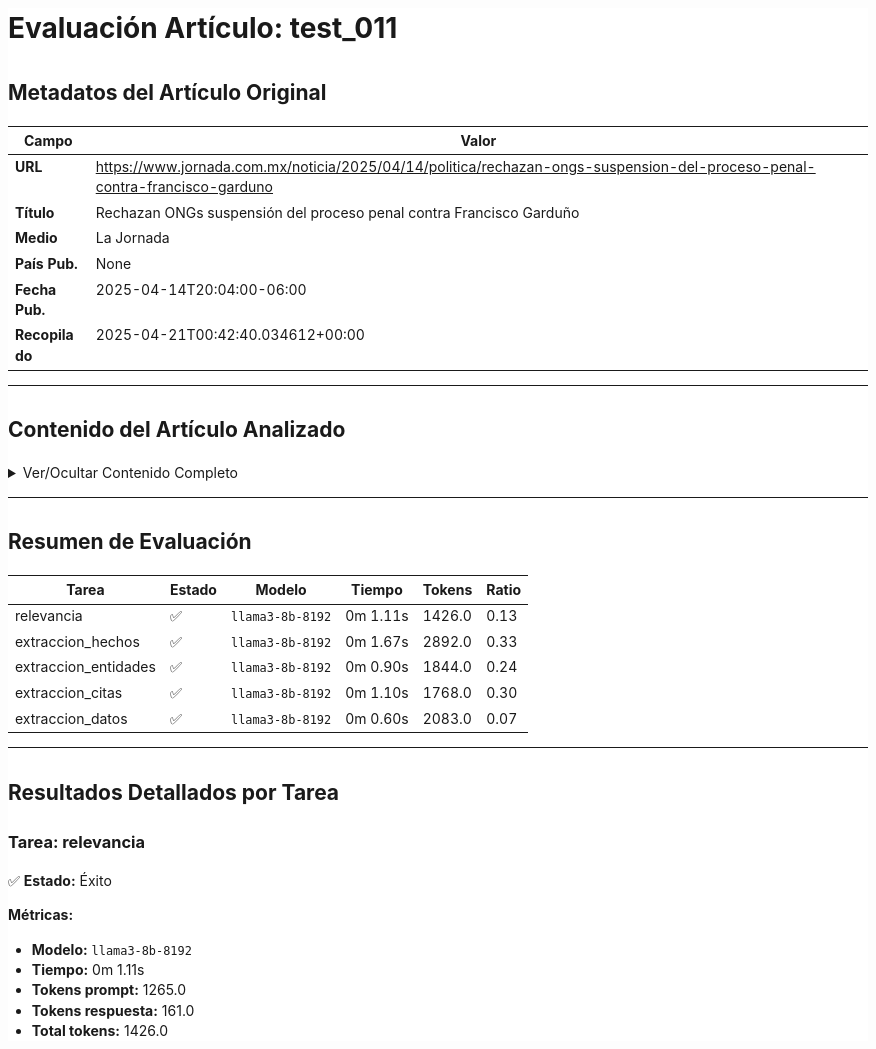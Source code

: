 # Evaluación Artículo: test_011

## Metadatos del Artículo Original

| Campo          | Valor                                      |
|----------------|--------------------------------------------|
| **URL**        | https://www.jornada.com.mx/noticia/2025/04/14/politica/rechazan-ongs-suspension-del-proceso-penal-contra-francisco-garduno           |
| **Título**     | Rechazan ONGs suspensión del proceso penal contra Francisco Garduño       |
| **Medio**      | La Jornada         |
| **País Pub.**  | None |
| **Fecha Pub.** | 2025-04-14T20:04:00-06:00 |
| **Recopilado** | 2025-04-21T00:42:40.034612+00:00 |

---

## Contenido del Artículo Analizado

<details><summary>Ver/Ocultar Contenido Completo</summary></details>

---

## Resumen de Evaluación

| Tarea | Estado | Modelo | Tiempo | Tokens | Ratio |
|-------|--------|--------|--------|--------|-------|
| relevancia | ✅ | `llama3-8b-8192` | 0m 1.11s | 1426.0 | 0.13 |
| extraccion_hechos | ✅ | `llama3-8b-8192` | 0m 1.67s | 2892.0 | 0.33 |
| extraccion_entidades | ✅ | `llama3-8b-8192` | 0m 0.90s | 1844.0 | 0.24 |
| extraccion_citas | ✅ | `llama3-8b-8192` | 0m 1.10s | 1768.0 | 0.30 |
| extraccion_datos | ✅ | `llama3-8b-8192` | 0m 0.60s | 2083.0 | 0.07 |

---

## Resultados Detallados por Tarea

### Tarea: relevancia

✅ **Estado:** Éxito

**Métricas:**
- **Modelo:** `llama3-8b-8192`
- **Tiempo:** 0m 1.11s
- **Tokens prompt:** 1265.0
- **Tokens respuesta:** 161.0
- **Total tokens:** 1426.0
